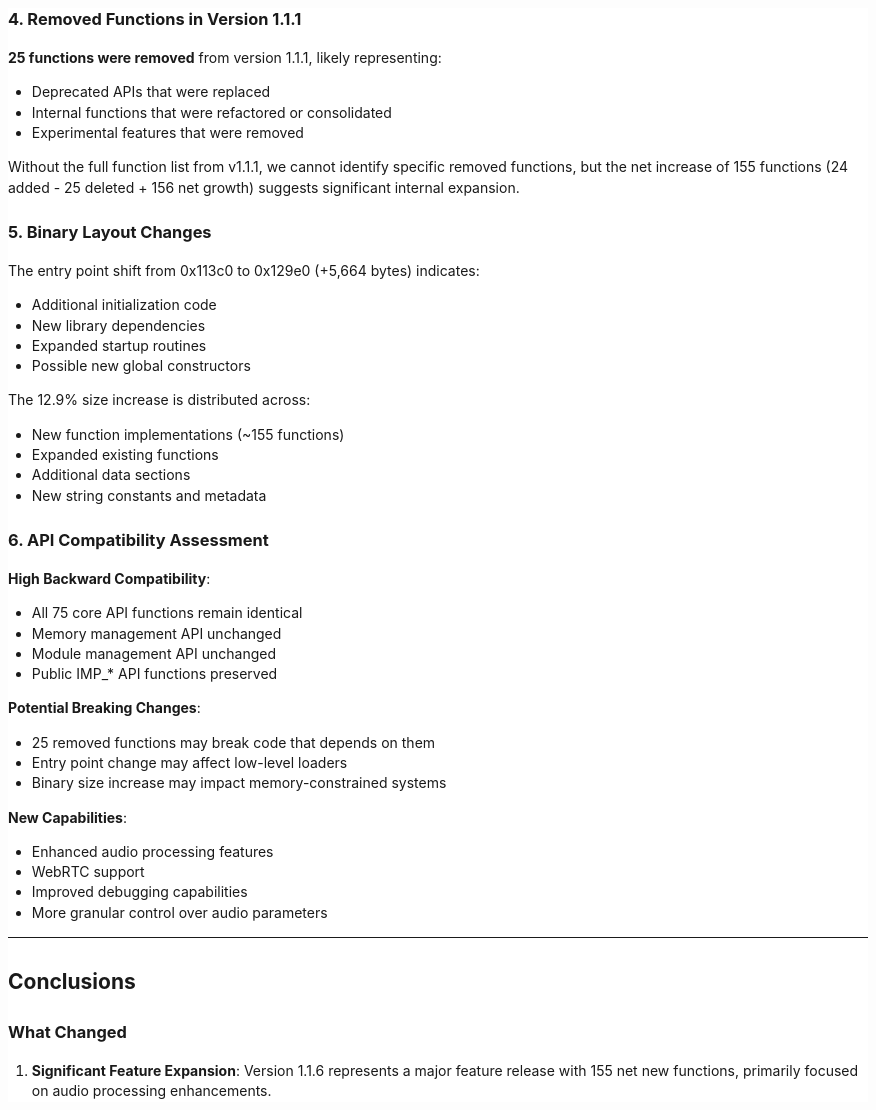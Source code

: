 ### 4. Removed Functions in Version 1.1.1

**25 functions were removed** from version 1.1.1, likely representing:
- Deprecated APIs that were replaced
- Internal functions that were refactored or consolidated
- Experimental features that were removed

Without the full function list from v1.1.1, we cannot identify specific removed functions, but the net increase of 155 functions (24 added - 25 deleted + 156 net growth) suggests significant internal expansion.

### 5. Binary Layout Changes

The entry point shift from 0x113c0 to 0x129e0 (+5,664 bytes) indicates:
- Additional initialization code
- New library dependencies
- Expanded startup routines
- Possible new global constructors

The 12.9% size increase is distributed across:
- New function implementations (~155 functions)
- Expanded existing functions
- Additional data sections
- New string constants and metadata

### 6. API Compatibility Assessment

**High Backward Compatibility**:
- All 75 core API functions remain identical
- Memory management API unchanged
- Module management API unchanged
- Public IMP_* API functions preserved

**Potential Breaking Changes**:
- 25 removed functions may break code that depends on them
- Entry point change may affect low-level loaders
- Binary size increase may impact memory-constrained systems

**New Capabilities**:
- Enhanced audio processing features
- WebRTC support
- Improved debugging capabilities
- More granular control over audio parameters

---

## Conclusions

### What Changed

1. **Significant Feature Expansion**: Version 1.1.6 represents a major feature release with 155 net new functions, primarily focused on audio processing enhancements.
